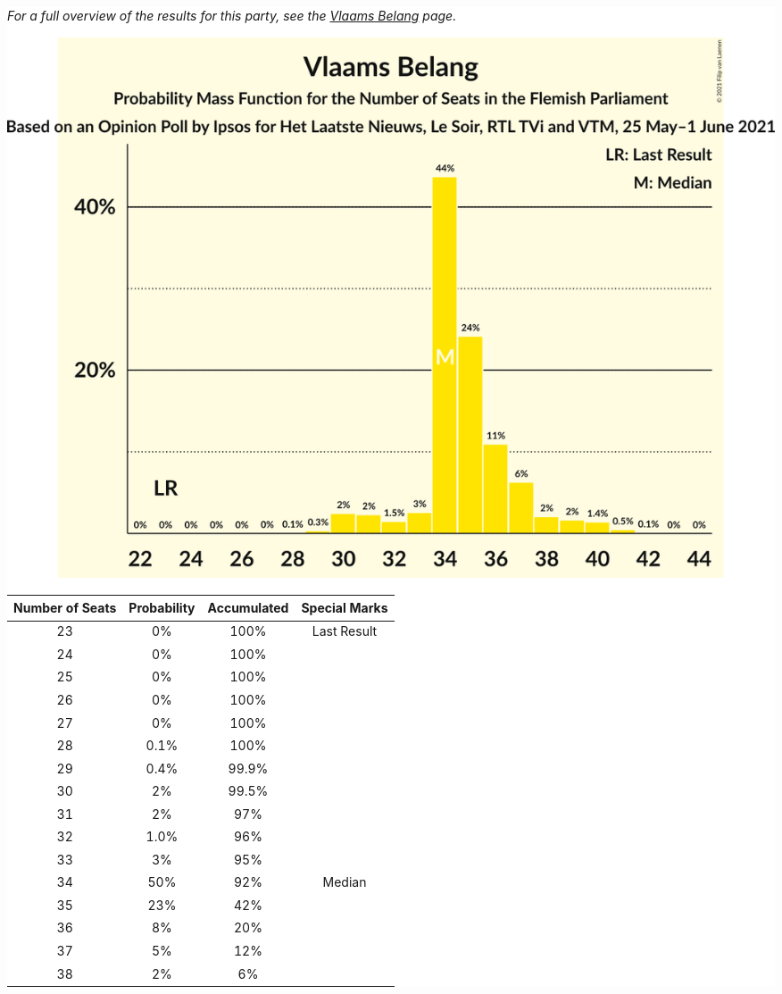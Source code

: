 *For a full overview of the results for this party, see the [Vlaams Belang](party-vlaamsbelang.html) page.*

![Graph with seats probability mass function not yet produced](2021-06-01-Ipsos-seats-pmf-vlaamsbelang.png "Seats Probability Mass Function")

| Number of Seats | Probability | Accumulated | Special Marks |
|:---------------:|:-----------:|:-----------:|:-------------:|
| 23 | 0% | 100% | Last Result |
| 24 | 0% | 100% |  |
| 25 | 0% | 100% |  |
| 26 | 0% | 100% |  |
| 27 | 0% | 100% |  |
| 28 | 0.1% | 100% |  |
| 29 | 0.4% | 99.9% |  |
| 30 | 2% | 99.5% |  |
| 31 | 2% | 97% |  |
| 32 | 1.0% | 96% |  |
| 33 | 3% | 95% |  |
| 34 | 50% | 92% | Median |
| 35 | 23% | 42% |  |
| 36 | 8% | 20% |  |
| 37 | 5% | 12% |  |
| 38 | 2% | 6% |  |